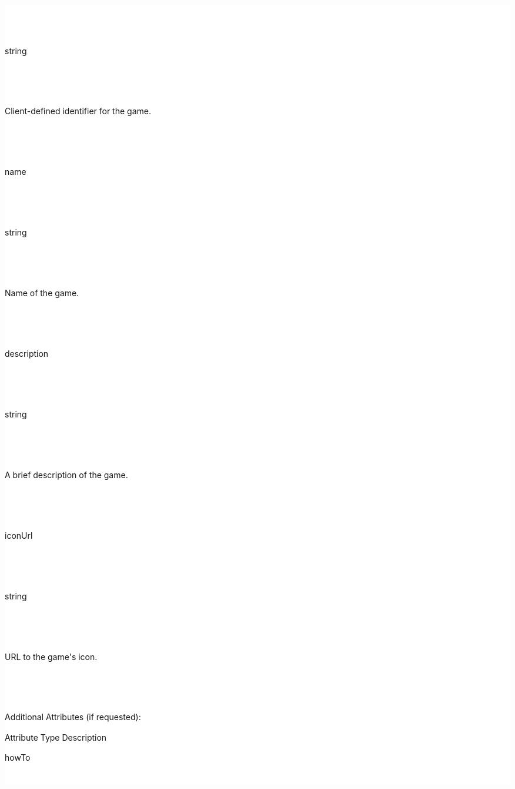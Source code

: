  

 

string

 

 

Client-defined identifier for the game.

 

 

name

 

 

string

 

 

Name of the game.

 

 

description

 

 

string

 

 

A brief description of the game.

 

 

iconUrl

 

 

string

 

 

URL to the game's icon.

 

 

Additional Attributes (if requested):

Attribute
Type
Description

howTo

 